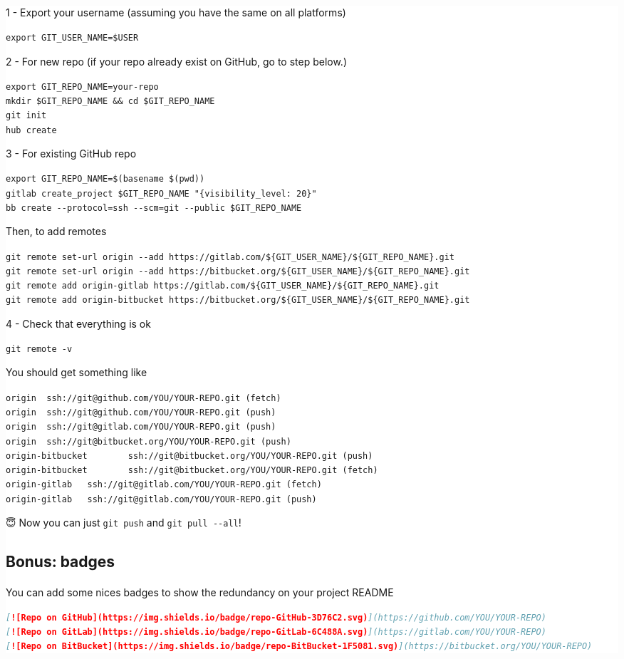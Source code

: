1 - Export your username (assuming you have the same on all platforms)

```console
export GIT_USER_NAME=$USER
```

2 - For new repo (if your repo already exist on GitHub, go to step below.)

```console
export GIT_REPO_NAME=your-repo
mkdir $GIT_REPO_NAME && cd $GIT_REPO_NAME
git init
hub create
```

3 - For existing GitHub repo

```console
export GIT_REPO_NAME=$(basename $(pwd))
gitlab create_project $GIT_REPO_NAME "{visibility_level: 20}"
bb create --protocol=ssh --scm=git --public $GIT_REPO_NAME
```

Then, to add remotes

```console
git remote set-url origin --add https://gitlab.com/${GIT_USER_NAME}/${GIT_REPO_NAME}.git
git remote set-url origin --add https://bitbucket.org/${GIT_USER_NAME}/${GIT_REPO_NAME}.git
git remote add origin-gitlab https://gitlab.com/${GIT_USER_NAME}/${GIT_REPO_NAME}.git
git remote add origin-bitbucket https://bitbucket.org/${GIT_USER_NAME}/${GIT_REPO_NAME}.git
```

4 - Check that everything is ok

```console
git remote -v
```

You should get something like

```console
origin  ssh://git@github.com/YOU/YOUR-REPO.git (fetch)
origin  ssh://git@github.com/YOU/YOUR-REPO.git (push)
origin  ssh://git@gitlab.com/YOU/YOUR-REPO.git (push)
origin  ssh://git@bitbucket.org/YOU/YOUR-REPO.git (push)
origin-bitbucket        ssh://git@bitbucket.org/YOU/YOUR-REPO.git (push)
origin-bitbucket        ssh://git@bitbucket.org/YOU/YOUR-REPO.git (fetch)
origin-gitlab   ssh://git@gitlab.com/YOU/YOUR-REPO.git (fetch)
origin-gitlab   ssh://git@gitlab.com/YOU/YOUR-REPO.git (push)
```

😇 Now you can just `git push` and `git pull --all`!

## Bonus: badges

You can add some nices badges to show the redundancy on your project README

```markdown
[![Repo on GitHub](https://img.shields.io/badge/repo-GitHub-3D76C2.svg)](https://github.com/YOU/YOUR-REPO)
[![Repo on GitLab](https://img.shields.io/badge/repo-GitLab-6C488A.svg)](https://gitlab.com/YOU/YOUR-REPO)
[![Repo on BitBucket](https://img.shields.io/badge/repo-BitBucket-1F5081.svg)](https://bitbucket.org/YOU/YOUR-REPO)
```
